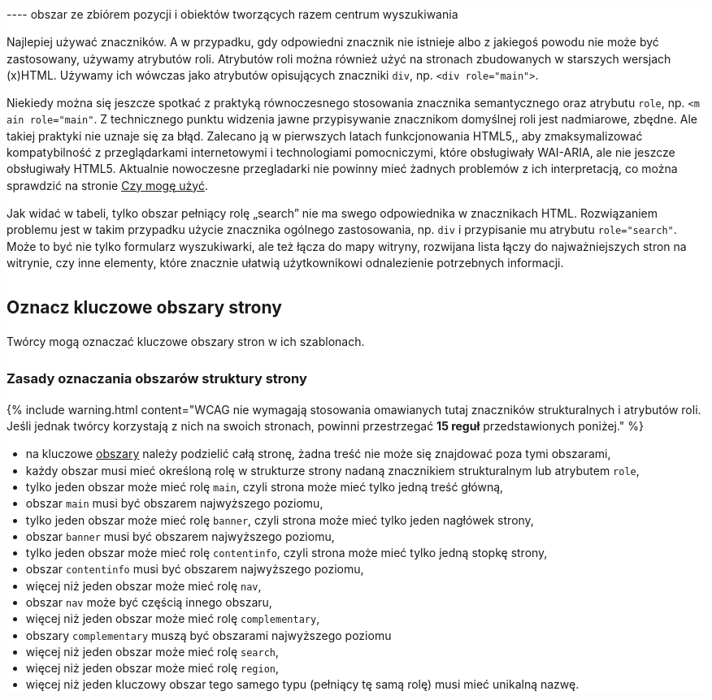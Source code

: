 <td>----</td>
<td>obszar ze zbiórem pozycji i obiektów tworzących razem centrum wyszukiwania</td>
</tr>
</tbody>
</table>

Najlepiej używać znaczników. A w przypadku, gdy odpowiedni znacznik nie istnieje albo z jakiegoś powodu nie może być zastosowany, używamy atrybutów roli. Atrybutów roli można również użyć na stronach zbudowanych w starszych wersjach (x)HTML. Używamy ich wówczas jako atrybutów opisujących znaczniki `div`, np. `<div role="main">`.  

Niekiedy można się jeszcze spotkać z praktyką równoczesnego stosowania znacznika semantycznego oraz atrybutu `role`, np. `<main role="main"`. Z&nbsp;technicznego punktu widzenia jawne przypisywanie znacznikom domyślnej roli jest nadmiarowe, zbędne. Ale takiej praktyki nie uznaje się za błąd. Zalecano ją w&nbsp;pierwszych latach funkcjonowania HTML5,, aby zmaksymalizować kompatybilność z&nbsp;przeglądarkami internetowymi i technologiami pomocniczymi, które obsługiwały WAI-ARIA, ale nie jeszcze obsługiwały HTML5. Aktualnie nowoczesne przegladarki nie powinny mieć żadnych problemów z ich interpretacją, co można sprawdzić na stronie [Czy mogę użyć](https://caniuse.com/).

Jak widać w tabeli, tylko obszar pełniący rolę „search” nie ma swego odpowiednika w znacznikach HTML. Rozwiązaniem problemu jest w takim przypadku użycie znacznika ogólnego zastosowania, np. `div` i przypisanie mu atrybutu `role="search"`. Może to być nie tylko formularz wyszukiwarki, ale też łącza do mapy witryny, rozwijana lista łączy do najważniejszych stron na witrynie, czy inne elementy, które znacznie ułatwią użytkownikowi odnalezienie potrzebnych informacji.

## Oznacz kluczowe obszary strony
Twórcy mogą oznaczać kluczowe obszary stron w ich szablonach.

### Zasady oznaczania obszarów struktury strony
{% include warning.html content="WCAG nie wymagają stosowania omawianych tutaj znaczników strukturalnych i atrybutów roli. Jeśli jednak twórcy korzystają z nich na swoich stronach, powinni przestrzegać **15 reguł** przedstawionych poniżej." %}

- na kluczowe <a href="#" data-toggle="tooltip" data-original-title="{{site.data.glossary.obszar}}">obszary</a> należy podzielić całą stronę, żadna treść nie może się znajdować poza tymi obszarami,
- każdy obszar musi mieć określoną rolę w strukturze strony nadaną znacznikiem strukturalnym lub atrybutem `role`,
- tylko jeden obszar może mieć rolę `main`, czyli strona może mieć tylko jedną treść główną,
- obszar `main` musi być obszarem najwyższego poziomu,
- tylko jeden obszar może mieć rolę `banner`, czyli strona może mieć tylko jeden nagłówek strony,
- obszar `banner` musi być obszarem najwyższego poziomu,
- tylko jeden obszar może mieć rolę `contentinfo`, czyli strona może mieć tylko jedną stopkę strony,
- obszar `contentinfo` musi być obszarem najwyższego poziomu,
- więcej niż jeden obszar może mieć rolę `nav`,
- obszar `nav` może być częścią innego obszaru,
- więcej niż jeden obszar może mieć rolę `complementary`,
- obszary `complementary` muszą być obszarami najwyższego poziomu
- więcej niż jeden obszar może mieć rolę `search`,
- więcej niż jeden obszar może mieć rolę `region`,
- więcej niż jeden kluczowy obszar tego samego typu (pełniący tę samą rolę) musi mieć unikalną nazwę.

